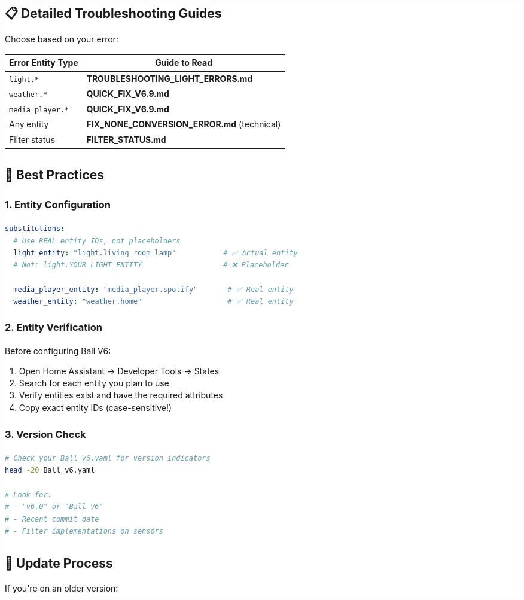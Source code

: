 ## 📋 Detailed Troubleshooting Guides

Choose based on your error:

| Error Entity Type | Guide to Read |
|------------------|---------------|
| `light.*` | **TROUBLESHOOTING_LIGHT_ERRORS.md** |
| `weather.*` | **QUICK_FIX_V6.9.md** |
| `media_player.*` | **QUICK_FIX_V6.9.md** |
| Any entity | **FIX_NONE_CONVERSION_ERROR.md** (technical) |
| Filter status | **FILTER_STATUS.md** |

## 🎯 Best Practices

### 1. Entity Configuration
```yaml
substitutions:
  # Use REAL entity IDs, not placeholders
  light_entity: "light.living_room_lamp"           # ✅ Actual entity
  # Not: light.YOUR_LIGHT_ENTITY                   # ❌ Placeholder
  
  media_player_entity: "media_player.spotify"       # ✅ Real entity
  weather_entity: "weather.home"                    # ✅ Real entity
```

### 2. Entity Verification
Before configuring Ball V6:
1. Open Home Assistant → Developer Tools → States
2. Search for each entity you plan to use
3. Verify entities exist and have the required attributes
4. Copy exact entity IDs (case-sensitive!)

### 3. Version Check
```bash
# Check your Ball_v6.yaml for version indicators
head -20 Ball_v6.yaml

# Look for:
# - "v6.0" or "Ball V6"
# - Recent commit date
# - Filter implementations on sensors
```

## 🔄 Update Process

If you're on an older version:
